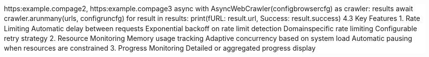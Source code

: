 https:example.compage2, https:example.compage3  async with AsyncWebCrawler(configbrowsercfg) as crawler: results  await crawler.arunmany(urls, configruncfg) for result in results: print(fURL: result.url, Success: result.success) 4.3 Key Features 1. Rate Limiting Automatic delay between requests Exponential backoff on rate limit detection Domainspecific rate limiting Configurable retry strategy 2. Resource Monitoring Memory usage tracking Adaptive concurrency based on system load Automatic pausing when resources are constrained 3. Progress Monitoring Detailed or aggregated progress display 